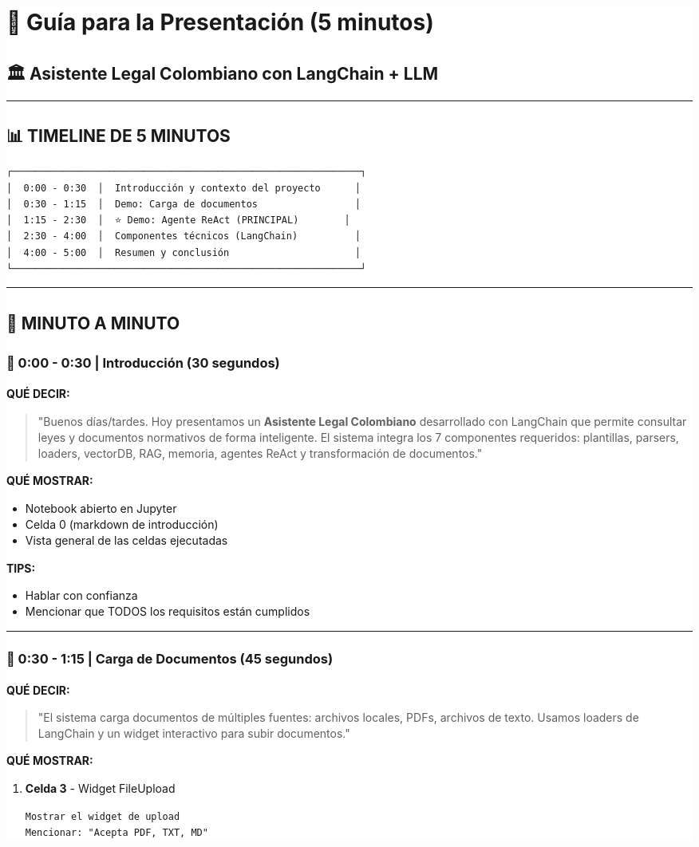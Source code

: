# 🎤 Guía para la Presentación (5 minutos)

## 🏛️ Asistente Legal Colombiano con LangChain + LLM

---

## 📊 TIMELINE DE 5 MINUTOS

```
┌─────────────────────────────────────────────────────────────┐
│  0:00 - 0:30  │  Introducción y contexto del proyecto      │
│  0:30 - 1:15  │  Demo: Carga de documentos                 │
│  1:15 - 2:30  │  ⭐ Demo: Agente ReAct (PRINCIPAL)        │
│  2:30 - 4:00  │  Componentes técnicos (LangChain)          │
│  4:00 - 5:00  │  Resumen y conclusión                      │
└─────────────────────────────────────────────────────────────┘
```

---

## 🎯 MINUTO A MINUTO

### 📍 0:00 - 0:30 | Introducción (30 segundos)

**QUÉ DECIR:**
> "Buenos días/tardes. Hoy presentamos un **Asistente Legal Colombiano** desarrollado con LangChain que permite consultar leyes y documentos normativos de forma inteligente. El sistema integra los 7 componentes requeridos: plantillas, parsers, loaders, vectorDB, RAG, memoria, agentes ReAct y transformación de documentos."

**QUÉ MOSTRAR:**
- Notebook abierto en Jupyter
- Celda 0 (markdown de introducción)
- Vista general de las celdas ejecutadas

**TIPS:**
- Hablar con confianza
- Mencionar que TODOS los requisitos están cumplidos

---

### 📍 0:30 - 1:15 | Carga de Documentos (45 segundos)

**QUÉ DECIR:**
> "El sistema carga documentos de múltiples fuentes: archivos locales, PDFs, archivos de texto. Usamos loaders de LangChain y un widget interactivo para subir documentos."

**QUÉ MOSTRAR:**
1. **Celda 3** - Widget FileUpload
   ```
   Mostrar el widget de upload
   Mencionar: "Acepta PDF, TXT, MD"
   ```
